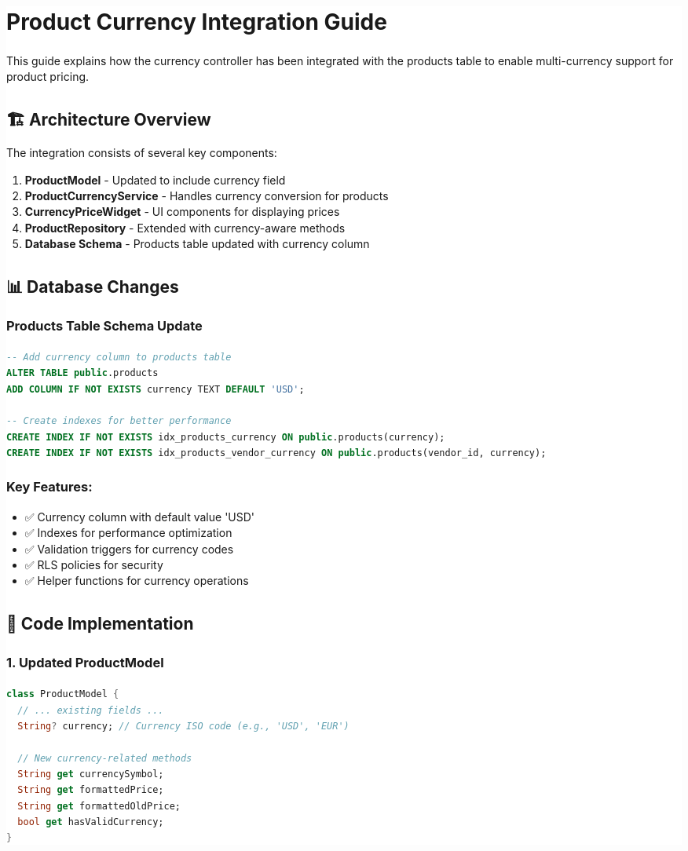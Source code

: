 # Product Currency Integration Guide

This guide explains how the currency controller has been integrated with the products table to enable multi-currency support for product pricing.

## 🏗️ **Architecture Overview**

The integration consists of several key components:

1. **ProductModel** - Updated to include currency field
2. **ProductCurrencyService** - Handles currency conversion for products
3. **CurrencyPriceWidget** - UI components for displaying prices
4. **ProductRepository** - Extended with currency-aware methods
5. **Database Schema** - Products table updated with currency column

## 📊 **Database Changes**

### Products Table Schema Update
```sql
-- Add currency column to products table
ALTER TABLE public.products 
ADD COLUMN IF NOT EXISTS currency TEXT DEFAULT 'USD';

-- Create indexes for better performance
CREATE INDEX IF NOT EXISTS idx_products_currency ON public.products(currency);
CREATE INDEX IF NOT EXISTS idx_products_vendor_currency ON public.products(vendor_id, currency);
```

### Key Features:
- ✅ Currency column with default value 'USD'
- ✅ Indexes for performance optimization
- ✅ Validation triggers for currency codes
- ✅ RLS policies for security
- ✅ Helper functions for currency operations

## 🔧 **Code Implementation**

### 1. Updated ProductModel

```dart
class ProductModel {
  // ... existing fields ...
  String? currency; // Currency ISO code (e.g., 'USD', 'EUR')
  
  // New currency-related methods
  String get currencySymbol;
  String get formattedPrice;
  String get formattedOldPrice;
  bool get hasValidCurrency;
}
```
